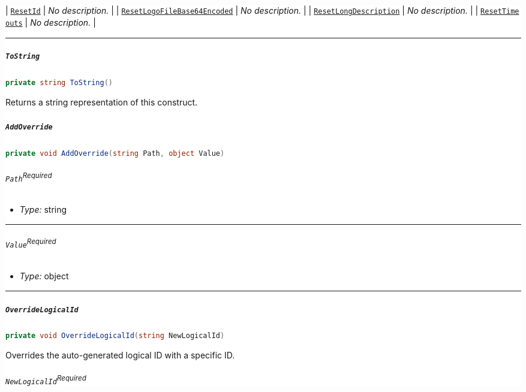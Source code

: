 | <code><a href="#rhizo-co-terraform-provider-oci.serviceCatalogPrivateApplication.ServiceCatalogPrivateApplication.resetId">ResetId</a></code> | *No description.* |
| <code><a href="#rhizo-co-terraform-provider-oci.serviceCatalogPrivateApplication.ServiceCatalogPrivateApplication.resetLogoFileBase64Encoded">ResetLogoFileBase64Encoded</a></code> | *No description.* |
| <code><a href="#rhizo-co-terraform-provider-oci.serviceCatalogPrivateApplication.ServiceCatalogPrivateApplication.resetLongDescription">ResetLongDescription</a></code> | *No description.* |
| <code><a href="#rhizo-co-terraform-provider-oci.serviceCatalogPrivateApplication.ServiceCatalogPrivateApplication.resetTimeouts">ResetTimeouts</a></code> | *No description.* |

---

##### `ToString` <a name="ToString" id="rhizo-co-terraform-provider-oci.serviceCatalogPrivateApplication.ServiceCatalogPrivateApplication.toString"></a>

```csharp
private string ToString()
```

Returns a string representation of this construct.

##### `AddOverride` <a name="AddOverride" id="rhizo-co-terraform-provider-oci.serviceCatalogPrivateApplication.ServiceCatalogPrivateApplication.addOverride"></a>

```csharp
private void AddOverride(string Path, object Value)
```

###### `Path`<sup>Required</sup> <a name="Path" id="rhizo-co-terraform-provider-oci.serviceCatalogPrivateApplication.ServiceCatalogPrivateApplication.addOverride.parameter.path"></a>

- *Type:* string

---

###### `Value`<sup>Required</sup> <a name="Value" id="rhizo-co-terraform-provider-oci.serviceCatalogPrivateApplication.ServiceCatalogPrivateApplication.addOverride.parameter.value"></a>

- *Type:* object

---

##### `OverrideLogicalId` <a name="OverrideLogicalId" id="rhizo-co-terraform-provider-oci.serviceCatalogPrivateApplication.ServiceCatalogPrivateApplication.overrideLogicalId"></a>

```csharp
private void OverrideLogicalId(string NewLogicalId)
```

Overrides the auto-generated logical ID with a specific ID.

###### `NewLogicalId`<sup>Required</sup> <a name="NewLogicalId" id="rhizo-co-terraform-provider-oci.serviceCatalogPrivateApplication.ServiceCatalogPrivateApplication.overrideLogicalId.parameter.newLogicalId"></a>
